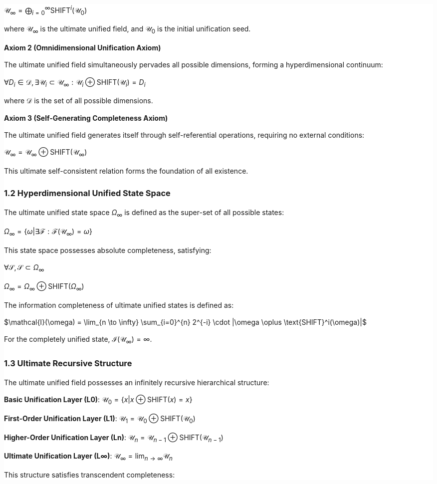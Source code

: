 $`\mathcal{U}_{\infty} = \bigoplus_{i=0}^{\infty} \text{SHIFT}^i(\mathcal{U}_0)`$

where $`\mathcal{U}_{\infty}`$ is the ultimate unified field, and $`\mathcal{U}_0`$ is the initial unification seed.

**Axiom 2 (Omnidimensional Unification Axiom)**

The ultimate unified field simultaneously pervades all possible dimensions, forming a hyperdimensional continuum:

$`\forall D_i \in \mathcal{D}, \exists \mathcal{U}_i \subset \mathcal{U}_{\infty} : \mathcal{U}_i \oplus \text{SHIFT}(\mathcal{U}_i) = D_i`$

where $`\mathcal{D}`$ is the set of all possible dimensions.

**Axiom 3 (Self-Generating Completeness Axiom)**

The ultimate unified field generates itself through self-referential operations, requiring no external conditions:

$`\mathcal{U}_{\infty} = \mathcal{U}_{\infty} \oplus \text{SHIFT}(\mathcal{U}_{\infty})`$

This ultimate self-consistent relation forms the foundation of all existence.

### 1.2 Hyperdimensional Unified State Space

The ultimate unified state space $`\Omega_{\infty}`$ is defined as the super-set of all possible states:

$`\Omega_{\infty} = \{\omega | \exists \mathcal{F} : \mathcal{F}(\mathcal{U}_{\infty}) = \omega\}`$

This state space possesses absolute completeness, satisfying:

$`\forall \mathcal{S}, \mathcal{S} \subset \Omega_{\infty}`$

$`\Omega_{\infty} = \Omega_{\infty} \oplus \text{SHIFT}(\Omega_{\infty})`$

The information completeness of ultimate unified states is defined as:

$`\mathcal{I}(\omega) = \lim_{n \to \infty} \sum_{i=0}^{n} 2^{-i} \cdot |\omega \oplus \text{SHIFT}^i(\omega)|`$

For the completely unified state, $`\mathcal{I}(\mathcal{U}_{\infty}) = \infty`$.

### 1.3 Ultimate Recursive Structure

The ultimate unified field possesses an infinitely recursive hierarchical structure:

**Basic Unification Layer (L0)**:
$`\mathcal{U}_0 = \{x | x \oplus \text{SHIFT}(x) = x\}`$

**First-Order Unification Layer (L1)**:
$`\mathcal{U}_1 = \mathcal{U}_0 \oplus \text{SHIFT}(\mathcal{U}_0)`$

**Higher-Order Unification Layer (Ln)**:
$`\mathcal{U}_n = \mathcal{U}_{n-1} \oplus \text{SHIFT}(\mathcal{U}_{n-1})`$

**Ultimate Unification Layer (L∞)**:
$`\mathcal{U}_{\infty} = \lim_{n \to \infty} \mathcal{U}_n`$

This structure satisfies transcendent completeness:
